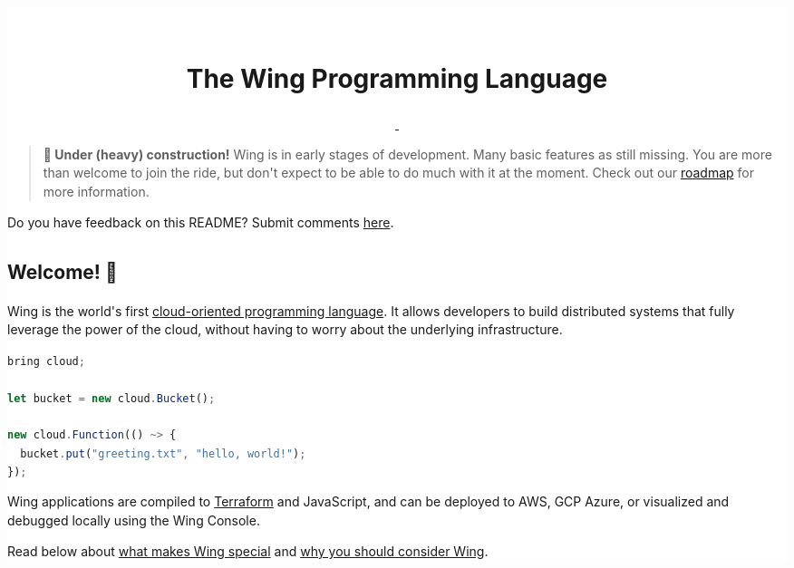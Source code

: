 <p align="center">
  <a href="https://winglang.io">
    <picture>
      <source media="(prefers-color-scheme: dark)" srcset="https://github.com/winglang/wing/raw/main/logo/1x/Symbol-Turq-LightTransparent.png"/>
      <source media="(prefers-color-scheme: light)" srcset="https://github.com/winglang/wing/raw/main/logo/1x/Symbol-Black-Light.png"/>
      <img alt="" src="https://github.com/winglang/wing/raw/main/logo/1x/Symbol-Black-Light.png" height="110pt"/>
    </picture>
  </a>
  <h1 align="center">The Wing Programming Language</h1>
</p>

<p align="center">
  <a aria-label="Build status" href="https://github.com/winglang/wing/actions/workflows/build.yml">
    <img alt="" src="https://github.com/winglang/wing/actions/workflows/build.yml/badge.svg"/>
  </a>

  <a aria-label="Join the community" href="https://join.slack.com/t/winglang/shared_invite/zt-1i7jb3pt3-lb0RKOSoLA1~pl6cBnP2tA">
    <img alt="" src="https://img.shields.io/badge/Join%20the%20community-blue.svg?style=flat&logo=slack&labelColor=000000"/>
  </a>
</p>

> **:construction: Under (heavy) construction!** Wing is in early stages of development.
Many basic features as still missing. You are more than welcome to join the ride, but don't
expect to be able to do much with it at the moment. Check out our [roadmap] for more information.

Do you have feedback on this README? Submit comments [here](https://github.com/winglang/wing/pull/497/files#diff-b335630551682c19a781afebcf4d07bf978fb1f8ac04c6bf87428ed5106870f5).

## Welcome! :wave:

Wing is the world's first [cloud-oriented programming
language](#what-is-cloud-oriented-programming). It allows developers to build
distributed systems that fully leverage the power of the cloud, without having
to worry about the underlying infrastructure.

```js
bring cloud;

let bucket = new cloud.Bucket();

new cloud.Function(() ~> {
  bucket.put("greeting.txt", "hello, world!");
});
```

Wing applications are compiled to [Terraform] and JavaScript, and can be
deployed to AWS, GCP Azure, or visualized and debugged locally using the Wing Console.

Read below about [what makes Wing special](#what-makes-wing-special) and [why
you should consider Wing](#why-wing).


[roadmap]: https://github.com/orgs/winglang/projects/1/views/1
[Wing Slack]: https://join.slack.com/t/winglang/shared_invite/zt-1i7jb3pt3-lb0RKOSoLA1~pl6cBnP2tA
[Terraform]: https://www.terraform.io/
[AWS account]: portal.aws.amazon.com/billing/signup
[AWS CLI]: https://docs.aws.amazon.com/cli/latest/userguide/install-cliv2.html
[AWS credentials]: https://docs.aws.amazon.com/cli/latest/userguide/cli-configure-files.html
[construct programming model]: https://github.com/aws/constructs
[CDK construct]: https://constructs.dev
[personal access token]: https://docs.github.com/en/authentication/keeping-your-account-and-data-secure/creating-a-personal-access-token